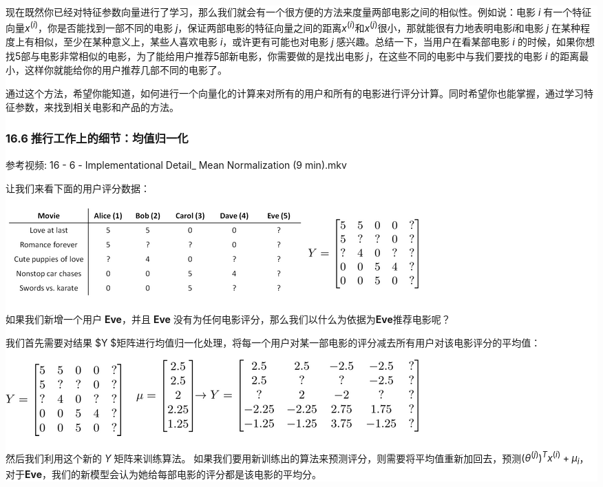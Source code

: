 现在既然你已经对特征参数向量进行了学习，那么我们就会有一个很方便的方法来度量两部电影之间的相似性。例如说：电影 $i$ 有一个特征向量$x^{(i)}$，你是否能找到一部不同的电影 $j$，保证两部电影的特征向量之间的距离$x^{(i)}$和$x^{(j)}$很小，那就能很有力地表明电影$i$和电影 $j$ 在某种程度上有相似，至少在某种意义上，某些人喜欢电影 $i$，或许更有可能也对电影 $j$ 感兴趣。总结一下，当用户在看某部电影 $i$ 的时候，如果你想找5部与电影非常相似的电影，为了能给用户推荐5部新电影，你需要做的是找出电影 $j$，在这些不同的电影中与我们要找的电影 $i$ 的距离最小，这样你就能给你的用户推荐几部不同的电影了。

通过这个方法，希望你能知道，如何进行一个向量化的计算来对所有的用户和所有的电影进行评分计算。同时希望你也能掌握，通过学习特征参数，来找到相关电影和产品的方法。

### 16.6 推行工作上的细节：均值归一化

参考视频: 16 - 6 - Implementational Detail\_ Mean Normalization (9 min).mkv

让我们来看下面的用户评分数据：

![](../images/54b1f7c3131aed24f9834d62a6835642.png)

如果我们新增一个用户 **Eve**，并且 **Eve** 没有为任何电影评分，那么我们以什么为依据为**Eve**推荐电影呢？

我们首先需要对结果 $Y $矩阵进行均值归一化处理，将每一个用户对某一部电影的评分减去所有用户对该电影评分的平均值：

![](../images/9ec5cb55e14bd1462183e104f8e02b80.png)

然后我们利用这个新的 $Y$ 矩阵来训练算法。
如果我们要用新训练出的算法来预测评分，则需要将平均值重新加回去，预测$(\theta^{(j)})^T x^{(i)}+\mu_i$，对于**Eve**，我们的新模型会认为她给每部电影的评分都是该电影的平均分。

